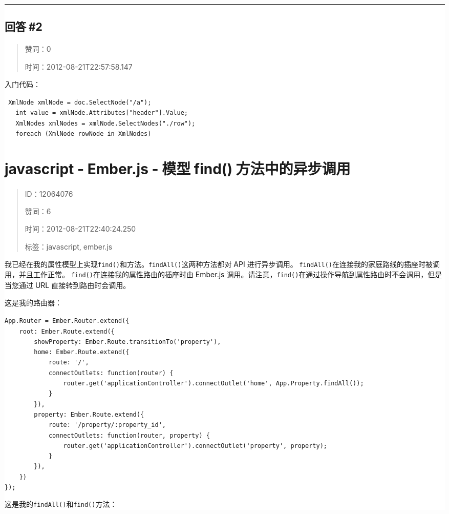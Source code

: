 * * *

## 回答 #2

> 赞同：0
> 
> 时间：2012-08-21T22:57:58.147

入门代码：

```
 XmlNode xmlNode = doc.SelectNode("/a");
   int value = xmlNode.Attributes["header"].Value;
   XmlNodes xmlNodes = xmlNode.SelectNodes("./row");
   foreach (XmlNode rowNode in XmlNodes) 
```

# javascript - Ember.js - 模型 find() 方法中的异步调用

> ID：12064076
> 
> 赞同：6
> 
> 时间：2012-08-21T22:40:24.250
> 
> 标签：javascript, ember.js

我已经在我的属性模型上实现`find()`和方法。`findAll()`这两种方法都对 API 进行异步调用。 `findAll()`在连接我的家庭路线的插座时被调用，并且工作正常。 `find()`在连接我的属性路由的插座时由 Ember.js 调用。请注意，`find()`在通过操作导航到属性路由时不会调用，但是当您通过 URL 直接转到路由时会调用。

这是我的路由器：

```
App.Router = Ember.Router.extend({
    root: Ember.Route.extend({
        showProperty: Ember.Route.transitionTo('property'),
        home: Ember.Route.extend({
            route: '/',
            connectOutlets: function(router) {
                router.get('applicationController').connectOutlet('home', App.Property.findAll());
            }        
        }),
        property: Ember.Route.extend({
            route: '/property/:property_id',
            connectOutlets: function(router, property) {
                router.get('applicationController').connectOutlet('property', property);
            }
        }),
    })
}); 
```

这是我的`findAll()`和`find()`方法：
